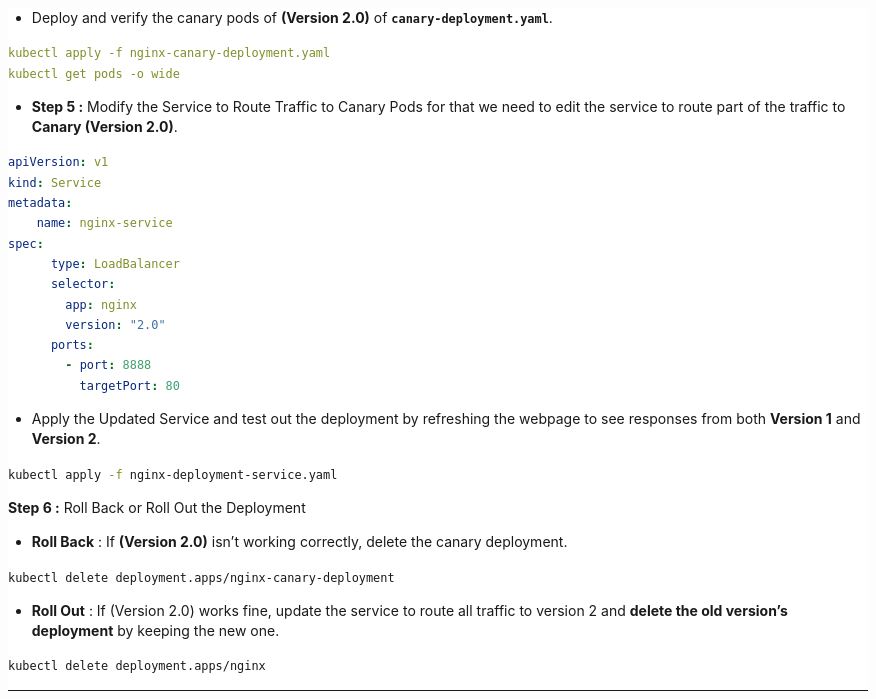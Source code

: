 - Deploy and verify the canary pods of **(Version 2.0)** of **`canary-deployment.yaml`**.

```yaml
kubectl apply -f nginx-canary-deployment.yaml
kubectl get pods -o wide
```

- **Step 5 :** Modify the Service to Route Traffic to Canary Pods for that we need to edit the service to route part of the traffic to **Canary (Version 2.0)**.

```yaml
apiVersion: v1
kind: Service
metadata:
	name: nginx-service
spec:
	  type: LoadBalancer
	  selector:
	    app: nginx
	    version: "2.0"
	  ports:
	    - port: 8888
	      targetPort: 80
```

- Apply the Updated Service and test out the deployment by refreshing the webpage to see responses from both **Version 1** and **Version 2**.

```bash
kubectl apply -f nginx-deployment-service.yaml
```

**Step 6 :** Roll Back or Roll Out the Deployment
- **Roll Back** :  If **(Version 2.0)** isn’t working correctly, delete the canary deployment.

```bash
kubectl delete deployment.apps/nginx-canary-deployment
```
- **Roll Out** : If (Version 2.0) works fine, update the service to route all traffic to version 2 and **delete the old version’s deployment** by keeping the new one.

```bash
kubectl delete deployment.apps/nginx
```

---